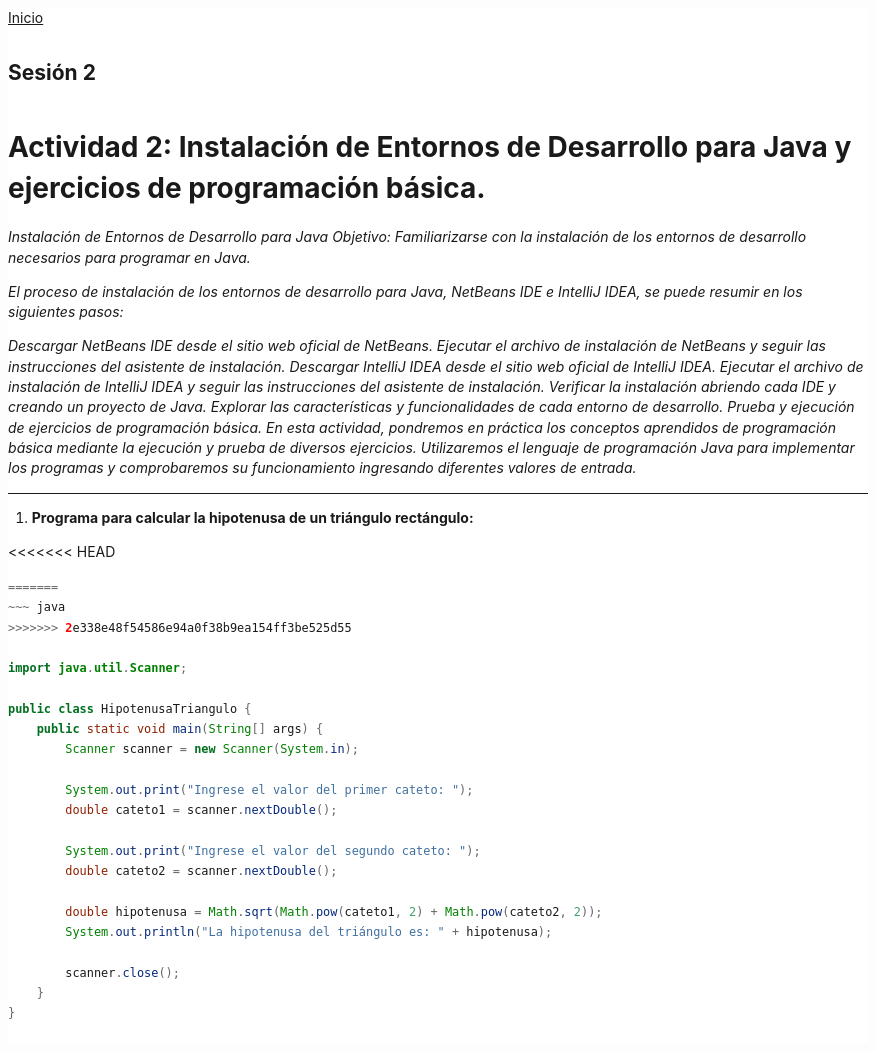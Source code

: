 
[Inicio](./index.md)

## Sesión 2




# Actividad 2: Instalación de Entornos de Desarrollo para Java y ejercicios de programación básica.
_Instalación de Entornos de Desarrollo para Java
Objetivo: Familiarizarse con la instalación de los entornos de desarrollo necesarios para programar en Java._

_El proceso de instalación de los entornos de desarrollo para Java, NetBeans IDE e IntelliJ IDEA, se puede resumir en los siguientes pasos:_

_Descargar NetBeans IDE desde el sitio web oficial de NetBeans.
Ejecutar el archivo de instalación de NetBeans y seguir las instrucciones del asistente de instalación._
_Descargar IntelliJ IDEA desde el sitio web oficial de IntelliJ IDEA._
_Ejecutar el archivo de instalación de IntelliJ IDEA y seguir las instrucciones del asistente de instalación._
_Verificar la instalación abriendo cada IDE y creando un proyecto de Java._
_Explorar las características y funcionalidades de cada entorno de desarrollo._
_Prueba y ejecución de ejercicios de programación básica.
En esta actividad, pondremos en práctica los conceptos aprendidos de programación básica mediante la ejecución y prueba de diversos ejercicios. Utilizaremos el lenguaje de programación Java para implementar los programas y comprobaremos su funcionamiento ingresando diferentes valores de entrada._
 
---
1. __Programa para calcular la hipotenusa de un triángulo rectángulo:__

<<<<<<< HEAD

~~~ java 
=======
~~~ java
>>>>>>> 2e338e48f54586e94a0f38b9ea154ff3be525d55

import java.util.Scanner;

public class HipotenusaTriangulo {
    public static void main(String[] args) {
        Scanner scanner = new Scanner(System.in);

        System.out.print("Ingrese el valor del primer cateto: ");
        double cateto1 = scanner.nextDouble();

        System.out.print("Ingrese el valor del segundo cateto: ");
        double cateto2 = scanner.nextDouble();

        double hipotenusa = Math.sqrt(Math.pow(cateto1, 2) + Math.pow(cateto2, 2));
        System.out.println("La hipotenusa del triángulo es: " + hipotenusa);

        scanner.close();
    }
}
  

~~~
  